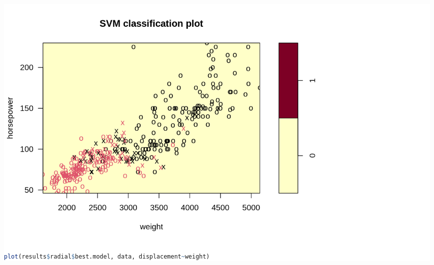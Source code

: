 <img src="09-support-vector-mechines_files/figure-html/unnamed-chunk-29-2.png" width="672" />

```r
plot(results$radial$best.model, data, displacement~weight)
```
